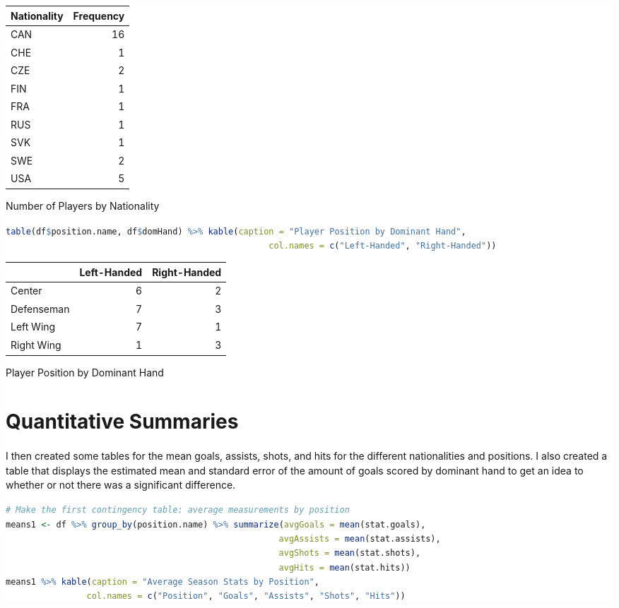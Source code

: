 | Nationality | Frequency |
| :---------- | --------: |
| CAN         |        16 |
| CHE         |         1 |
| CZE         |         2 |
| FIN         |         1 |
| FRA         |         1 |
| RUS         |         1 |
| SVK         |         1 |
| SWE         |         2 |
| USA         |         5 |

Number of Players by Nationality

``` r
table(df$position.name, df$domHand) %>% kable(caption = "Player Position by Dominant Hand",
                                                    col.names = c("Left-Handed", "Right-Handed"))
```

|            | Left-Handed | Right-Handed |
| :--------- | ----------: | -----------: |
| Center     |           6 |            2 |
| Defenseman |           7 |            3 |
| Left Wing  |           7 |            1 |
| Right Wing |           1 |            3 |

Player Position by Dominant Hand

# Quantitative Summaries

I then created some tables for the mean goals, assists, shots, and hits
for the different nationalities and positions. I also created a table
that displays the estimated mean and standard error of the amount of
goals scored by dominant hand to get an idea to whether or not there was
a significant difference.

``` r
# Make the first contingency table: average measurements by position
means1 <- df %>% group_by(position.name) %>% summarize(avgGoals = mean(stat.goals), 
                                                      avgAssists = mean(stat.assists),
                                                      avgShots = mean(stat.shots),
                                                      avgHits = mean(stat.hits))
means1 %>% kable(caption = "Average Season Stats by Position",
                col.names = c("Position", "Goals", "Assists", "Shots", "Hits"))
```
